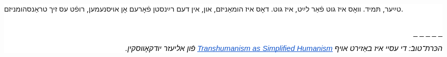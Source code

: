 &#1496;&#1522;&#1463;&#1506;&#1512;, &#1514;&#1468;&#1502;&#1497;&#1491;. &#1520;&#1488;&#1464;&#1505; &#1488;&#1497;&#1494; &#1490;&#1493;&#1496; &#1508;&#1471;&#1488;&#1463;&#1512; &#1500;&#1522;&#1463;&#1496;, &#1488;&#1497;&#1494; &#1490;&#1493;&#1496;. &#1491;&#1488;&#1464;&#1505; &#1488;&#1497;&#1494; &#1492;&#1493;&#1502;&#1488;&#1463;&#1504;&#1497;&#1494;&#1501;, &#1488;&#1493;&#1503;, &#1488;&#1497;&#1503; &#1491;&#1506;&#1501; &#1512;&#1522;&#1463;&#1504;&#1505;&#1496;&#1503; &#1508;&#1471;&#1488;&#1464;&#1512;&#1506;&#1501; &#1488;&#1464;&#1503; &#1488;&#1521;&#1505;&#1504;&#1506;&#1502;&#1506;&#1503;, &#1512;&#1493;&#1508;&#1471;&#1496; &#1506;&#1505; &#1494;&#1497;&#1498; &#1496;&#1512;&#1488;&#1463;&#1504;&#1505;&#1492;&#1493;&#1502;&#1504;&#1497;&#1494;&#1501;.</span></p><p dir="rtl" style="padding:0;margin:0;color:#000000;font-size:11pt;font-family:&quot;Arial&quot;;line-height:1.15;orphans:2;widows:2;height:11pt"><span style="background-color:#ffffff;color:#000000;font-weight:400;text-decoration:none;vertical-align:baseline;font-size:11pt;font-family:&quot;Arial&quot;;font-style:normal"></span></p><p dir="rtl" style="padding:0;margin:0;color:#000000;font-size:11pt;font-family:&quot;Arial&quot;;line-height:1.15;orphans:2;widows:2"><span style="background-color:#ffffff;color:#000000;font-weight:400;text-decoration:none;vertical-align:baseline;font-size:11pt;font-family:&quot;Arial&quot;;font-style:normal">_ _ _ _ _</span></p><p dir="rtl" style="padding:0;margin:0;color:#000000;font-size:11pt;font-family:&quot;Arial&quot;;line-height:1.15;orphans:2;widows:2;height:11pt"><span style="background-color:#ffffff;color:#000000;font-weight:400;text-decoration:none;vertical-align:baseline;font-size:11pt;font-family:&quot;Arial&quot;;font-style:normal"></span></p><p dir="rtl" style="padding:0;margin:0;color:#000000;font-size:11pt;font-family:&quot;Arial&quot;;line-height:1.15;orphans:2;widows:2"><span style="background-color:#ffffff;font-style:italic">&#1492;&#1499;&#1468;&#1512;&#1514;&#1470;&#1496;&#1493;&#1489;&#1471;: &#1491;&#1497; &#1506;&#1505;&#1522; &#1488;&#1497;&#1494; &#1489;&#1488;&#1463;&#1494;&#1497;&#1512;&#1496; &#1488;&#1521;&#1507; </span><span style="background-color:#ffffff;-webkit-text-decoration-skip:none;color:#1155cc;text-decoration:underline;text-decoration-skip-ink:none;font-style:italic"><a href="https://www.google.com/url?q=https://www.lesswrong.com/posts/Aud7CL7uhz55KL8jG/transhumanism-as-simplified-humanism&amp;sa=D&amp;source=editors&amp;ust=1690382454102315&amp;usg=AOvVaw2IUCHSYu6st0t0WMzG6u2k" style="color:inherit;text-decoration:inherit">Transhumanism as Simplified Humanism</a></span><span style="background-color:#ffffff;font-style:italic">&nbsp;&#1508;&#1471;&#1493;&#1503; &#1488;&#1500;&#1497;&#1506;&#1494;&#1512; &#1497;&#1493;&#1491;&#1511;&#1488;&#1464;&#1520;&#1505;&#1511;&#1497;&#1503;.</span></p>
        <!-- Google Analytics -->
            <script>
                (function(i,s,o,g,r,a,m){i['GoogleAnalyticsObject']=r;i[r]=i[r]||function(){
                (i[r].q=i[r].q||[]).push(arguments)},i[r].l=1*new Date();a=s.createElement(o),
                m=s.getElementsByTagName(o)[0];a.async=1;a.src=g;m.parentNode.insertBefore(a,m)
                })(window,document,'script','//www.google-analytics.com/analytics.js','ga');
                ga('create', 'UA-24142341-1', 'auto');
                ga('send', 'pageview');
            </script>
            <!-- End Google Analytics -->
        
</body></html>